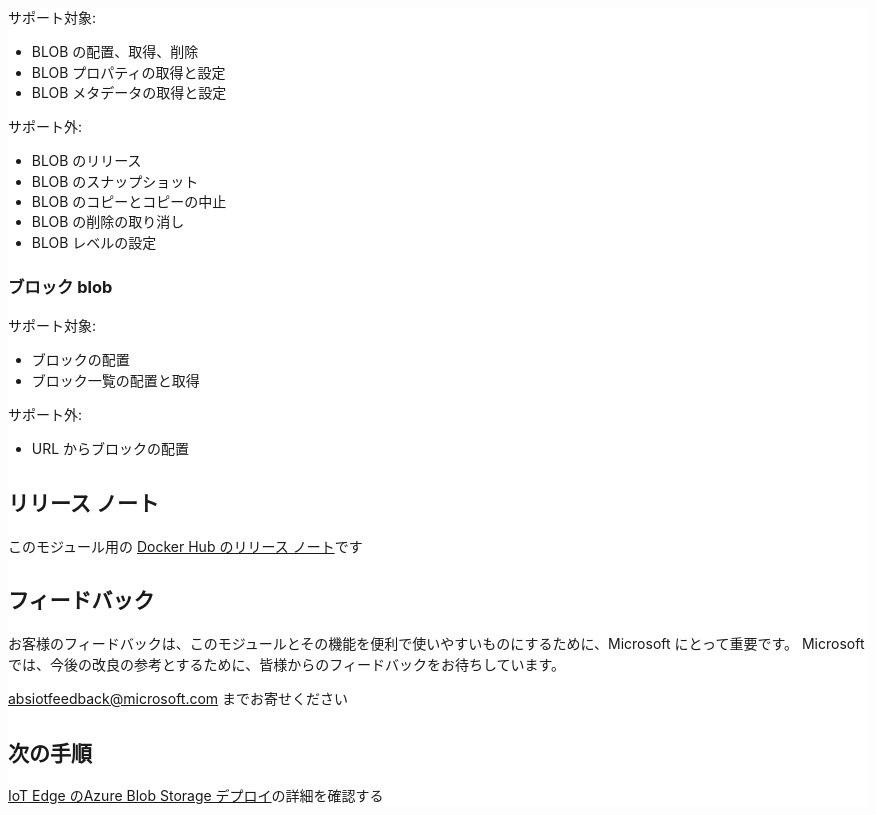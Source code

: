 サポート対象:

- BLOB の配置、取得、削除
- BLOB プロパティの取得と設定
- BLOB メタデータの取得と設定

サポート外:

- BLOB のリリース
- BLOB のスナップショット
- BLOB のコピーとコピーの中止
- BLOB の削除の取り消し
- BLOB レベルの設定

### <a name="block-blobs"></a>ブロック blob

サポート対象:

- ブロックの配置
- ブロック一覧の配置と取得

サポート外:

- URL からブロックの配置

## <a name="release-notes"></a>リリース ノート

このモジュール用の [Docker Hub のリリース ノート](https://hub.docker.com/_/microsoft-azure-blob-storage)です

## <a name="feedback"></a>フィードバック

お客様のフィードバックは、このモジュールとその機能を便利で使いやすいものにするために、Microsoft にとって重要です。 Microsoft では、今後の改良の参考とするために、皆様からのフィードバックをお待ちしています。

absiotfeedback@microsoft.com までお寄せください

## <a name="next-steps"></a>次の手順

[IoT Edge のAzure Blob Storage デプロイ](how-to-deploy-blob.md)の詳細を確認する
